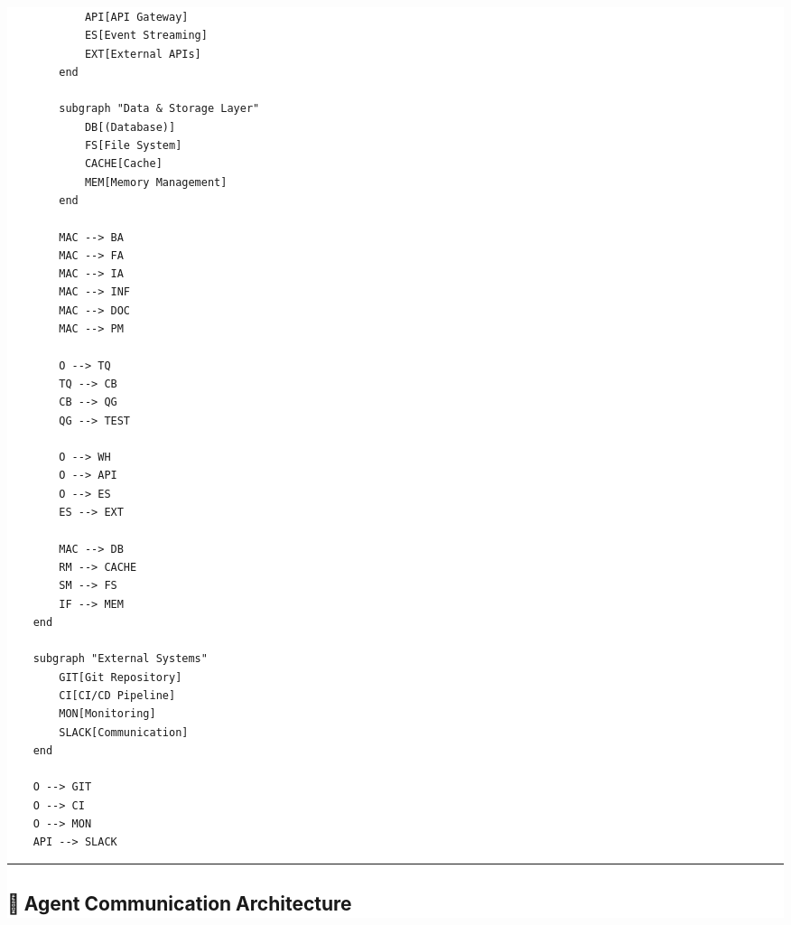 ```mermaid
            API[API Gateway]
            ES[Event Streaming]
            EXT[External APIs]
        end
        
        subgraph "Data & Storage Layer"
            DB[(Database)]
            FS[File System]
            CACHE[Cache]
            MEM[Memory Management]
        end
        
        MAC --> BA
        MAC --> FA
        MAC --> IA
        MAC --> INF
        MAC --> DOC
        MAC --> PM
        
        O --> TQ
        TQ --> CB
        CB --> QG
        QG --> TEST
        
        O --> WH
        O --> API
        O --> ES
        ES --> EXT
        
        MAC --> DB
        RM --> CACHE
        SM --> FS
        IF --> MEM
    end
    
    subgraph "External Systems"
        GIT[Git Repository]
        CI[CI/CD Pipeline]
        MON[Monitoring]
        SLACK[Communication]
    end
    
    O --> GIT
    O --> CI
    O --> MON
    API --> SLACK
```

---

## 🤖 **Agent Communication Architecture**
